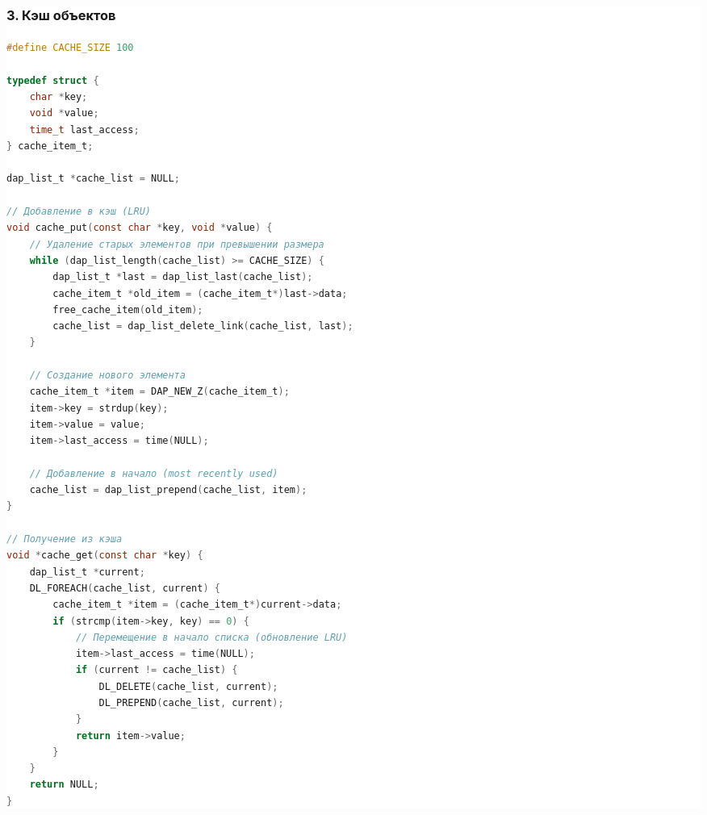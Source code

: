 ### 3. Кэш объектов

```c
#define CACHE_SIZE 100

typedef struct {
    char *key;
    void *value;
    time_t last_access;
} cache_item_t;

dap_list_t *cache_list = NULL;

// Добавление в кэш (LRU)
void cache_put(const char *key, void *value) {
    // Удаление старых элементов при превышении размера
    while (dap_list_length(cache_list) >= CACHE_SIZE) {
        dap_list_t *last = dap_list_last(cache_list);
        cache_item_t *old_item = (cache_item_t*)last->data;
        free_cache_item(old_item);
        cache_list = dap_list_delete_link(cache_list, last);
    }

    // Создание нового элемента
    cache_item_t *item = DAP_NEW_Z(cache_item_t);
    item->key = strdup(key);
    item->value = value;
    item->last_access = time(NULL);

    // Добавление в начало (most recently used)
    cache_list = dap_list_prepend(cache_list, item);
}

// Получение из кэша
void *cache_get(const char *key) {
    dap_list_t *current;
    DL_FOREACH(cache_list, current) {
        cache_item_t *item = (cache_item_t*)current->data;
        if (strcmp(item->key, key) == 0) {
            // Перемещение в начало списка (обновление LRU)
            item->last_access = time(NULL);
            if (current != cache_list) {
                DL_DELETE(cache_list, current);
                DL_PREPEND(cache_list, current);
            }
            return item->value;
        }
    }
    return NULL;
}
```
